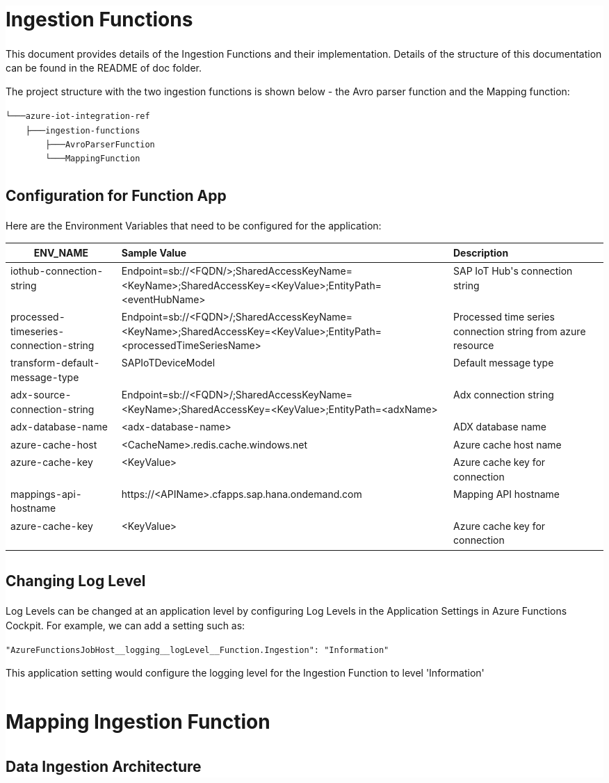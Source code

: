 # Ingestion Functions

This document provides details of the Ingestion Functions and their implementation.
Details of the structure of this documentation can be found in the README of doc folder.

The project structure with the two ingestion functions is shown below - the Avro parser function and the Mapping function:

```
└───azure-iot-integration-ref
    ├───ingestion-functions
        ├───AvroParserFunction
        └───MappingFunction
```

## Configuration for Function App

Here are the Environment Variables that need to be configured for the application:

| ENV_NAME        | Sample Value           | Description  |
| ------------- |:-------------|:-------------|
| iothub-connection-string      | Endpoint=sb://\<FQDN/\>;SharedAccessKeyName=\<KeyName\>;SharedAccessKey=\<KeyValue\>;EntityPath=\<eventHubName\>      |   SAP IoT Hub's connection string |
| processed-timeseries-connection-string | Endpoint=sb://\<FQDN\>/;SharedAccessKeyName=\<KeyName\>;SharedAccessKey=\<KeyValue\>;EntityPath=\<processedTimeSeriesName\>      |    Processed time series connection string from azure resource |
| transform-default-message-type |  SAPIoTDeviceModel    |   Default message type |
| adx-source-connection-string | Endpoint=sb://\<FQDN\>/;SharedAccessKeyName=\<KeyName\>;SharedAccessKey=\<KeyValue\>;EntityPath=\<adxName\>      |   Adx connection string  |
| adx-database-name | \<adx-database-name\>   |  ADX database name |
| azure-cache-host | \<CacheName\>.redis.cache.windows.net      |  Azure cache host name |
| azure-cache-key |  \<KeyValue\>  |  Azure cache key for connection |
| mappings-api-hostname |  https://\<APIName\>.cfapps.sap.hana.ondemand.com  |  Mapping API hostname |
| azure-cache-key |  \<KeyValue\>  |  Azure cache key for connection |


## Changing Log Level

Log Levels can be changed at an application level by configuring Log Levels in the Application Settings in Azure Functions Cockpit. For example, we can add a setting such as:
```
"AzureFunctionsJobHost__logging__logLevel__Function.Ingestion": "Information"
```
This application setting would configure the logging level for the Ingestion Function to level 'Information'

# Mapping Ingestion Function

## Data Ingestion Architecture
